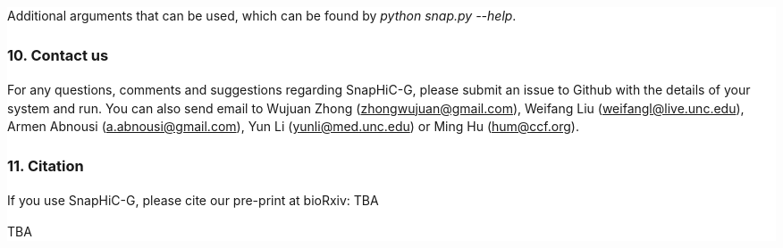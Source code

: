 Additional arguments that can be used, which can be found by *python snap.py --help*. 


<h3 id=contact-us>10. Contact us</h3>

For any questions, comments and suggestions regarding SnapHiC-G, please submit an issue to Github with the details of your system and run. You can also send email to Wujuan Zhong (<zhongwujuan@gmail.com>), Weifang Liu (<weifangl@live.unc.edu>), Armen Abnousi (<a.abnousi@gmail.com>), Yun Li (<yunli@med.unc.edu>) or Ming Hu (<hum@ccf.org>).

<h3 id=citation>11. Citation</h3>

If you use SnapHiC-G, please cite our pre-print at bioRxiv: TBA

TBA 
